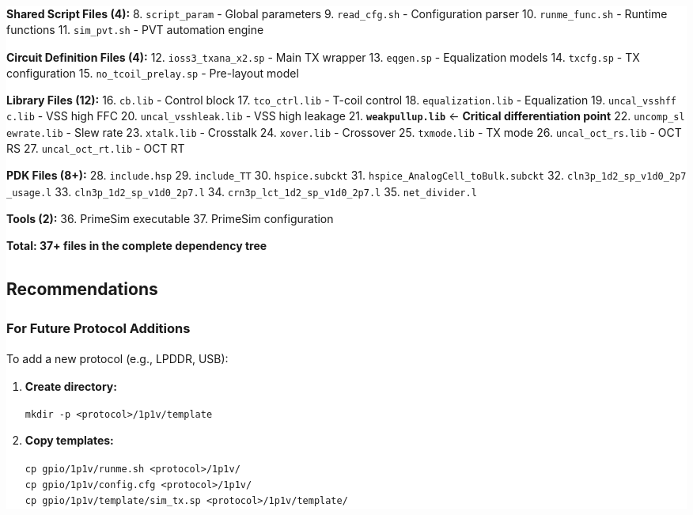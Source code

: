 **Shared Script Files (4):**
8. `script_param` - Global parameters
9. `read_cfg.sh` - Configuration parser
10. `runme_func.sh` - Runtime functions
11. `sim_pvt.sh` - PVT automation engine

**Circuit Definition Files (4):**
12. `ioss3_txana_x2.sp` - Main TX wrapper
13. `eqgen.sp` - Equalization models
14. `txcfg.sp` - TX configuration
15. `no_tcoil_prelay.sp` - Pre-layout model

**Library Files (12):**
16. `cb.lib` - Control block
17. `tco_ctrl.lib` - T-coil control
18. `equalization.lib` - Equalization
19. `uncal_vsshffc.lib` - VSS high FFC
20. `uncal_vsshleak.lib` - VSS high leakage
21. **`weakpullup.lib`** ← **Critical differentiation point**
22. `uncomp_slewrate.lib` - Slew rate
23. `xtalk.lib` - Crosstalk
24. `xover.lib` - Crossover
25. `txmode.lib` - TX mode
26. `uncal_oct_rs.lib` - OCT RS
27. `uncal_oct_rt.lib` - OCT RT

**PDK Files (8+):**
28. `include.hsp`
29. `include_TT`
30. `hspice.subckt`
31. `hspice_AnalogCell_toBulk.subckt`
32. `cln3p_1d2_sp_v1d0_2p7_usage.l`
33. `cln3p_1d2_sp_v1d0_2p7.l`
34. `crn3p_lct_1d2_sp_v1d0_2p7.l`
35. `net_divider.l`

**Tools (2):**
36. PrimeSim executable
37. PrimeSim configuration

**Total: 37+ files in the complete dependency tree**

## Recommendations

### For Future Protocol Additions

To add a new protocol (e.g., LPDDR, USB):

1. **Create directory:**
   ```
   mkdir -p <protocol>/1p1v/template
   ```

2. **Copy templates:**
   ```
   cp gpio/1p1v/runme.sh <protocol>/1p1v/
   cp gpio/1p1v/config.cfg <protocol>/1p1v/
   cp gpio/1p1v/template/sim_tx.sp <protocol>/1p1v/template/
   ```
